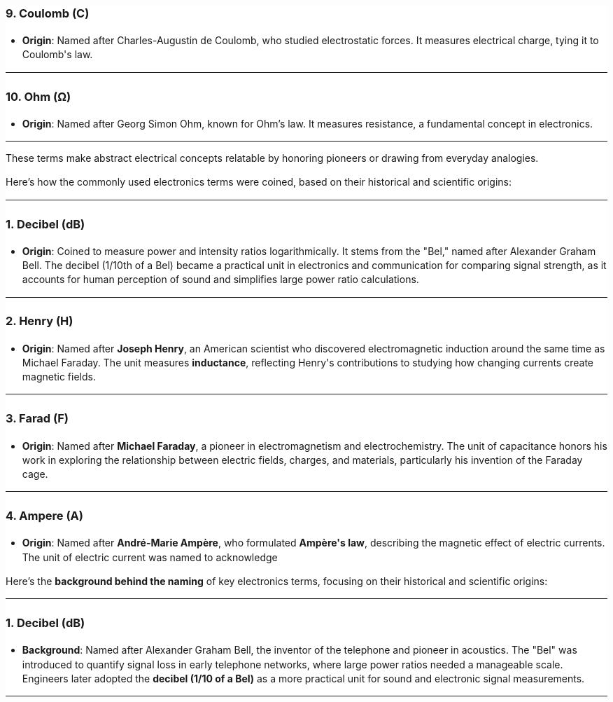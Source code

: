 
### 9. **Coulomb (C)**
   - **Origin**: Named after Charles-Augustin de Coulomb, who studied electrostatic forces. It measures electrical charge, tying it to Coulomb's law.

---

### 10. **Ohm (Ω)**
   - **Origin**: Named after Georg Simon Ohm, known for Ohm’s law. It measures resistance, a fundamental concept in electronics.

---

These terms make abstract electrical concepts relatable by honoring pioneers or drawing from everyday analogies.

Here’s how the commonly used electronics terms were coined, based on their historical and scientific origins:

---

### 1. **Decibel (dB)**
   - **Origin**: Coined to measure power and intensity ratios logarithmically. It stems from the "Bel," named after Alexander Graham Bell. The decibel (1/10th of a Bel) became a practical unit in electronics and communication for comparing signal strength, as it accounts for human perception of sound and simplifies large power ratio calculations.

---

### 2. **Henry (H)**
   - **Origin**: Named after **Joseph Henry**, an American scientist who discovered electromagnetic induction around the same time as Michael Faraday. The unit measures **inductance**, reflecting Henry's contributions to studying how changing currents create magnetic fields.

---

### 3. **Farad (F)**
   - **Origin**: Named after **Michael Faraday**, a pioneer in electromagnetism and electrochemistry. The unit of capacitance honors his work in exploring the relationship between electric fields, charges, and materials, particularly his invention of the Faraday cage.

---

### 4. **Ampere (A)**
   - **Origin**: Named after **André-Marie Ampère**, who formulated **Ampère's law**, describing the magnetic effect of electric currents. The unit of electric current was named to acknowledge

Here’s the **background behind the naming** of key electronics terms, focusing on their historical and scientific origins:

---

### 1. **Decibel (dB)**
   - **Background**: Named after Alexander Graham Bell, the inventor of the telephone and pioneer in acoustics. The "Bel" was introduced to quantify signal loss in early telephone networks, where large power ratios needed a manageable scale. Engineers later adopted the **decibel (1/10 of a Bel)** as a more practical unit for sound and electronic signal measurements.

---